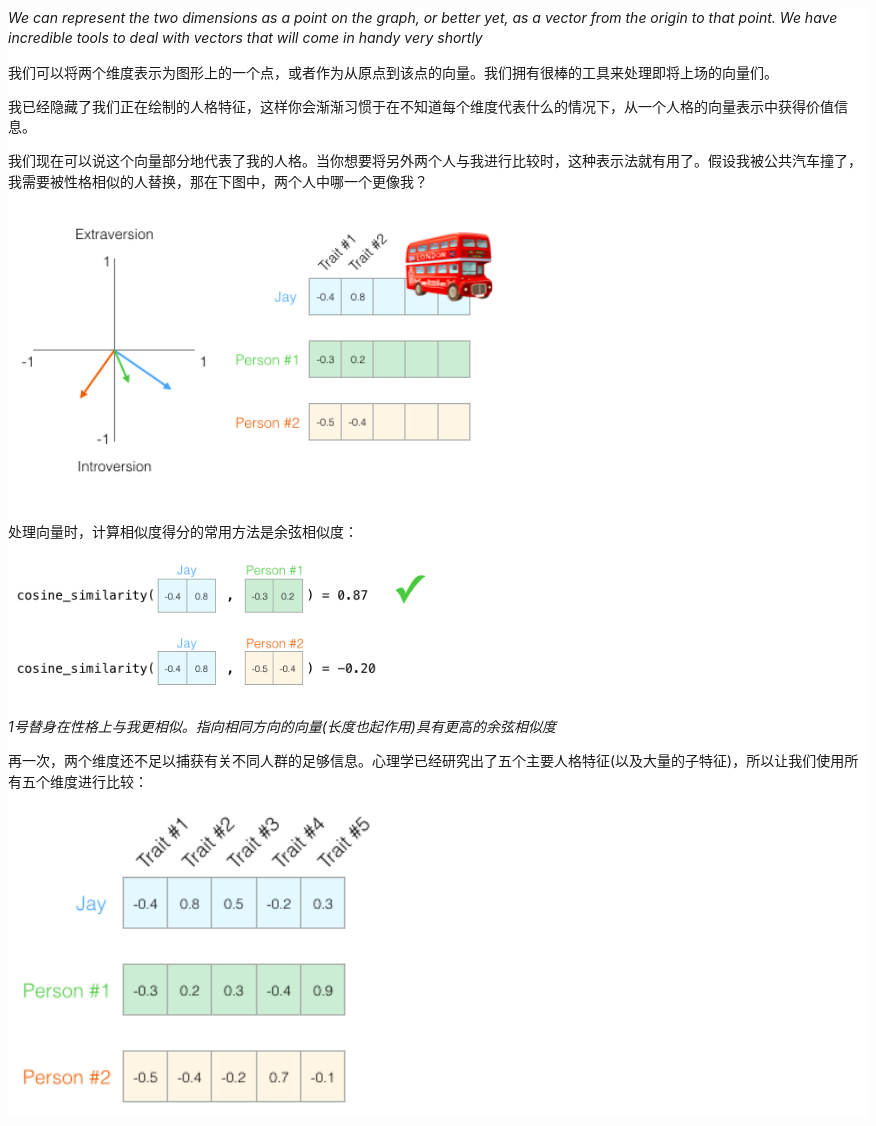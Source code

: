 *We can represent the two dimensions as a point on the graph, or better yet, as a vector from the origin to that point. We have incredible tools to deal with vectors that will come in handy very shortly*

我们可以将两个维度表示为图形上的一个点，或者作为从原点到该点的向量。我们拥有很棒的工具来处理即将上场的向量们。

我已经隐藏了我们正在绘制的人格特征，这样你会渐渐习惯于在不知道每个维度代表什么的情况下，从一个人格的向量表示中获得价值信息。

我们现在可以说这个向量部分地代表了我的人格。当你想要将另外两个人与我进行比较时，这种表示法就有用了。假设我被公共汽车撞了，我需要被性格相似的人替换，那在下图中，两个人中哪一个更像我？

<img src="images/personality-two-persons.png" style="width:500px;"/>

处理向量时，计算相似度得分的常用方法是余弦相似度：

<img src="images/cosine-similarity.png" style="width:430px;"/>

*1号替身在性格上与我更相似。指向相同方向的向量(长度也起作用)具有更高的余弦相似度*

再一次，两个维度还不足以捕获有关不同人群的足够信息。心理学已经研究出了五个主要人格特征(以及大量的子特征)，所以让我们使用所有五个维度进行比较：

<img src="images/big-five-vectors.png" style="width:400px;"/>
